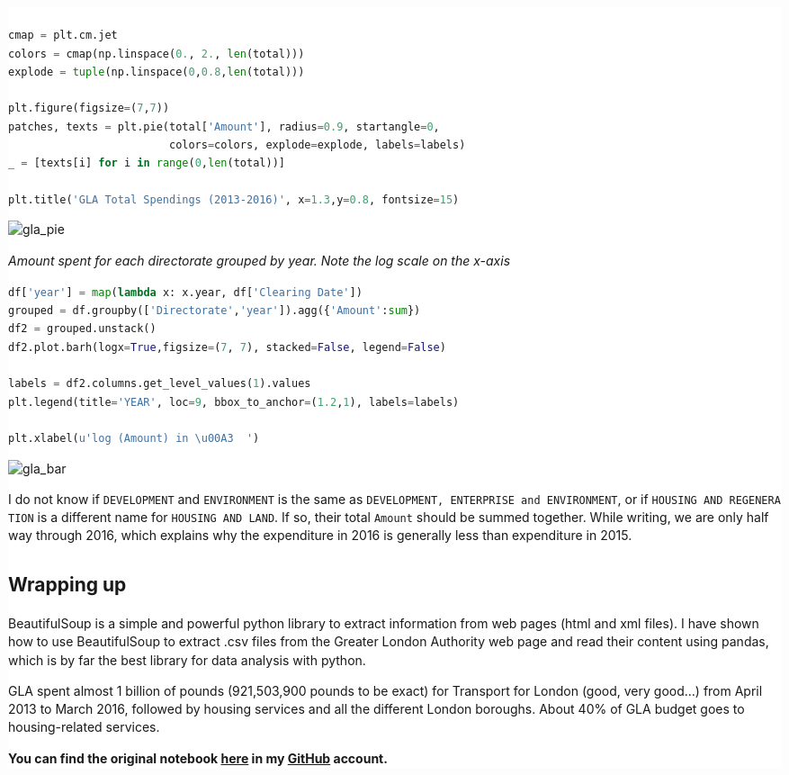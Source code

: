 ```python

cmap = plt.cm.jet
colors = cmap(np.linspace(0., 2., len(total)))
explode = tuple(np.linspace(0,0.8,len(total)))

plt.figure(figsize=(7,7))
patches, texts = plt.pie(total['Amount'], radius=0.9, startangle=0,
                         colors=colors, explode=explode, labels=labels)
_ = [texts[i] for i in range(0,len(total))]

plt.title('GLA Total Spendings (2013-2016)', x=1.3,y=0.8, fontsize=15)
```

![gla_pie]({filename}/images/gla_pie.png)

_Amount spent for each directorate grouped by year. Note the log scale on the x-axis_

```python
df['year'] = map(lambda x: x.year, df['Clearing Date'])
grouped = df.groupby(['Directorate','year']).agg({'Amount':sum})
df2 = grouped.unstack()
df2.plot.barh(logx=True,figsize=(7, 7), stacked=False, legend=False)

labels = df2.columns.get_level_values(1).values
plt.legend(title='YEAR', loc=9, bbox_to_anchor=(1.2,1), labels=labels)

plt.xlabel(u'log (Amount) in \u00A3  ')
```
![gla_bar]({filename}/images/gla_histo.png)

I do not know if `DEVELOPMENT` and `ENVIRONMENT` is the same as `DEVELOPMENT, ENTERPRISE and ENVIRONMENT`, or if `HOUSING AND REGENERATION` is a different name for `HOUSING AND LAND`. If so, their total `Amount` should be summed together.
While writing, we are only half way through 2016, which explains why the expenditure in 2016 is generally less than expenditure in 2015.

## Wrapping up
BeautifulSoup is a simple and powerful python library to extract information from web pages (html and xml files). I have shown how to use BeautifulSoup to extract .csv files from the Greater London Authority web page and read their content using pandas, which is by far the best library for data analysis with python.

GLA spent almost 1 billion of pounds (921,503,900 pounds to be exact) for Transport for London (good, very good…) from April 2013 to March 2016, followed by housing services and all the different London boroughs. About 40% of GLA budget goes to housing-related services.

__You can find the original notebook [here](https://github.com/vincepota/GLA/blob/master/notebook/notebook.ipynb) in my [GitHub](https://github.com/vincepota) account.__
